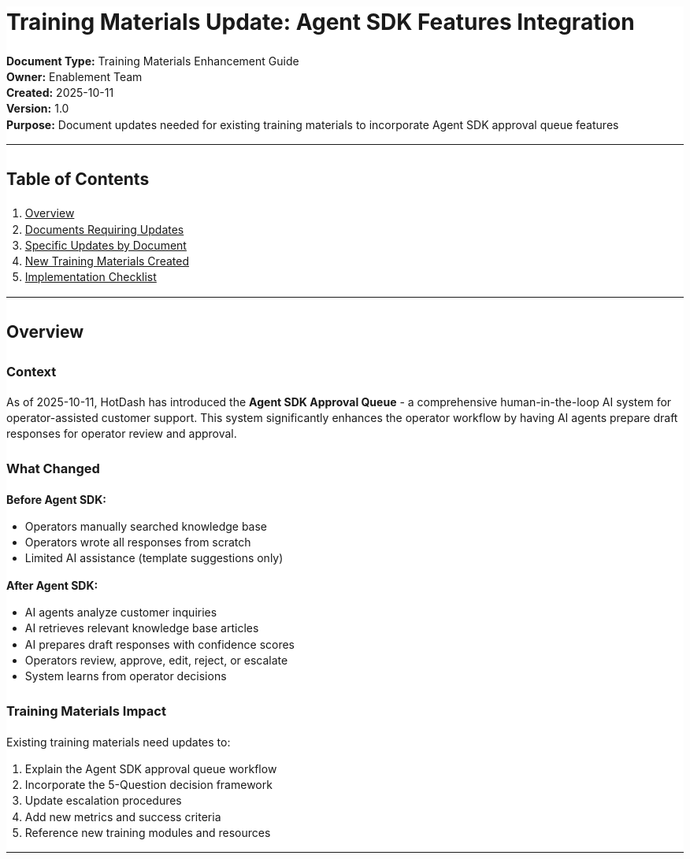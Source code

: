 # Training Materials Update: Agent SDK Features Integration

**Document Type:** Training Materials Enhancement Guide  
**Owner:** Enablement Team  
**Created:** 2025-10-11  
**Version:** 1.0  
**Purpose:** Document updates needed for existing training materials to incorporate Agent SDK approval queue features

---

## Table of Contents

1. [Overview](#overview)
2. [Documents Requiring Updates](#documents-requiring-updates)
3. [Specific Updates by Document](#specific-updates-by-document)
4. [New Training Materials Created](#new-training-materials-created)
5. [Implementation Checklist](#implementation-checklist)

---

## Overview

### Context

As of 2025-10-11, HotDash has introduced the **Agent SDK Approval Queue** - a comprehensive human-in-the-loop AI system for operator-assisted customer support. This system significantly enhances the operator workflow by having AI agents prepare draft responses for operator review and approval.

### What Changed

**Before Agent SDK:**
- Operators manually searched knowledge base
- Operators wrote all responses from scratch
- Limited AI assistance (template suggestions only)

**After Agent SDK:**
- AI agents analyze customer inquiries
- AI retrieves relevant knowledge base articles
- AI prepares draft responses with confidence scores
- Operators review, approve, edit, reject, or escalate
- System learns from operator decisions

### Training Materials Impact

Existing training materials need updates to:
1. Explain the Agent SDK approval queue workflow
2. Incorporate the 5-Question decision framework
3. Update escalation procedures
4. Add new metrics and success criteria
5. Reference new training modules and resources

---